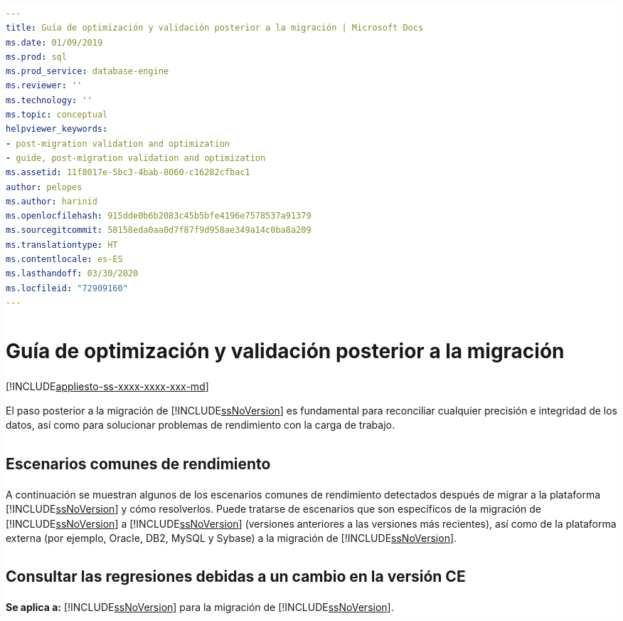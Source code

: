 ```yaml
---
title: Guía de optimización y validación posterior a la migración | Microsoft Docs
ms.date: 01/09/2019
ms.prod: sql
ms.prod_service: database-engine
ms.reviewer: ''
ms.technology: ''
ms.topic: conceptual
helpviewer_keywords:
- post-migration validation and optimization
- guide, post-migration validation and optimization
ms.assetid: 11f8017e-5bc3-4bab-8060-c16282cfbac1
author: pelopes
ms.author: harinid
ms.openlocfilehash: 915dde0b6b2083c45b5bfe4196e7578537a91379
ms.sourcegitcommit: 58158eda0aa0d7f87f9d958ae349a14c0ba8a209
ms.translationtype: HT
ms.contentlocale: es-ES
ms.lasthandoff: 03/30/2020
ms.locfileid: "72909160"
---
```

# <a name="post-migration-validation-and-optimization-guide"></a>Guía de optimización y validación posterior a la migración

[!INCLUDE[appliesto-ss-xxxx-xxxx-xxx-md](../includes/appliesto-ss-xxxx-xxxx-xxx-md.md)]

El paso posterior a la migración de [!INCLUDE[ssNoVersion](../includes/ssnoversion-md.md)] es fundamental para reconciliar cualquier precisión e integridad de los datos, así como para solucionar problemas de rendimiento con la carga de trabajo.

## <a name="common-performance-scenarios"></a>Escenarios comunes de rendimiento

A continuación se muestran algunos de los escenarios comunes de rendimiento detectados después de migrar a la plataforma [!INCLUDE[ssNoVersion](../includes/ssnoversion-md.md)] y cómo resolverlos. Puede tratarse de escenarios que son específicos de la migración de [!INCLUDE[ssNoVersion](../includes/ssnoversion-md.md)] a [!INCLUDE[ssNoVersion](../includes/ssnoversion-md.md)] (versiones anteriores a las versiones más recientes), así como de la plataforma externa (por ejemplo, Oracle, DB2, MySQL y Sybase) a la migración de [!INCLUDE[ssNoVersion](../includes/ssnoversion-md.md)].

## <a name="query-regressions-due-to-change-in-ce-version"></a><a name="CEUpgrade"></a>Consultar las regresiones debidas a un cambio en la versión CE

**Se aplica a:**  [!INCLUDE[ssNoVersion](../includes/ssnoversion-md.md)] para la migración de [!INCLUDE[ssNoVersion](../includes/ssnoversion-md.md)].
